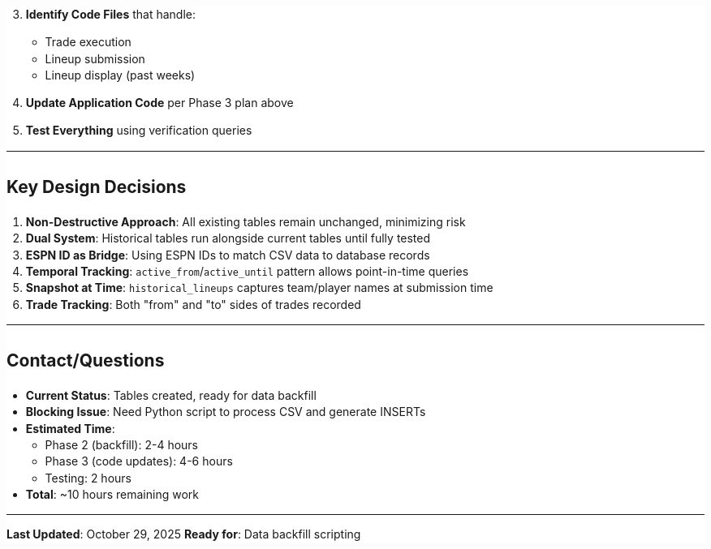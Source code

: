 3. **Identify Code Files** that handle:
   - Trade execution
   - Lineup submission
   - Lineup display (past weeks)

4. **Update Application Code** per Phase 3 plan above

5. **Test Everything** using verification queries

---

## Key Design Decisions

1. **Non-Destructive Approach**: All existing tables remain unchanged, minimizing risk
2. **Dual System**: Historical tables run alongside current tables until fully tested
3. **ESPN ID as Bridge**: Using ESPN IDs to match CSV data to database records
4. **Temporal Tracking**: `active_from`/`active_until` pattern allows point-in-time queries
5. **Snapshot at Time**: `historical_lineups` captures team/player names at submission time
6. **Trade Tracking**: Both "from" and "to" sides of trades recorded

---

## Contact/Questions

- **Current Status**: Tables created, ready for data backfill
- **Blocking Issue**: Need Python script to process CSV and generate INSERTs
- **Estimated Time**:
  - Phase 2 (backfill): 2-4 hours
  - Phase 3 (code updates): 4-6 hours
  - Testing: 2 hours
- **Total**: ~10 hours remaining work

---

**Last Updated**: October 29, 2025
**Ready for**: Data backfill scripting
